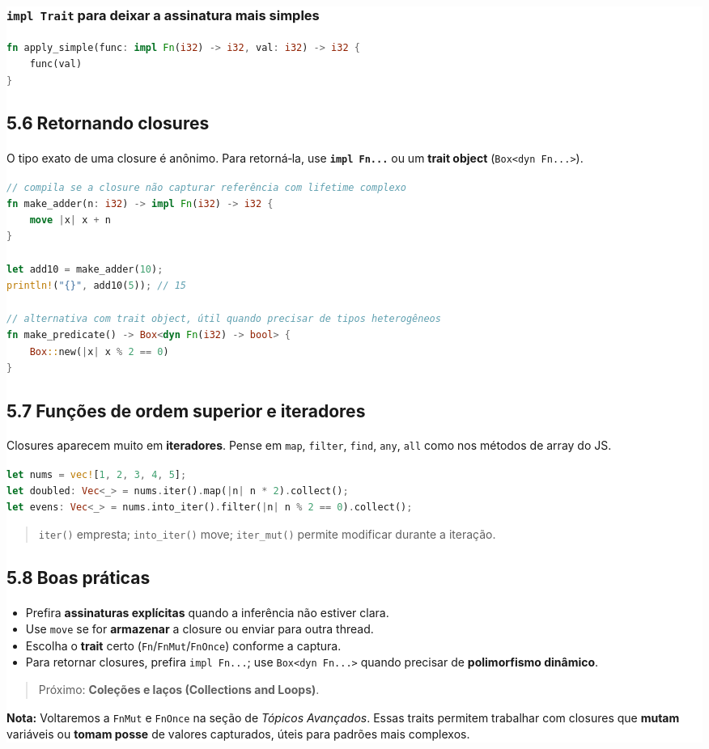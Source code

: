### `impl Trait` para deixar a assinatura mais simples

```rust
fn apply_simple(func: impl Fn(i32) -> i32, val: i32) -> i32 {
    func(val)
}
```

## 5.6 Retornando closures

O tipo exato de uma closure é anônimo. Para retorná‑la, use **`impl Fn...`** ou um **trait object** (`Box<dyn Fn...>`).

```rust
// compila se a closure não capturar referência com lifetime complexo
fn make_adder(n: i32) -> impl Fn(i32) -> i32 {
    move |x| x + n
}

let add10 = make_adder(10);
println!("{}", add10(5)); // 15

// alternativa com trait object, útil quando precisar de tipos heterogêneos
fn make_predicate() -> Box<dyn Fn(i32) -> bool> {
    Box::new(|x| x % 2 == 0)
}
```

## 5.7 Funções de ordem superior e iteradores

Closures aparecem muito em **iteradores**. Pense em `map`, `filter`, `find`, `any`, `all` como nos métodos de array do JS.

```rust
let nums = vec![1, 2, 3, 4, 5];
let doubled: Vec<_> = nums.iter().map(|n| n * 2).collect();
let evens: Vec<_> = nums.into_iter().filter(|n| n % 2 == 0).collect();
```

> `iter()` empresta; `into_iter()` move; `iter_mut()` permite modificar durante a iteração.

## 5.8 Boas práticas

* Prefira **assinaturas explícitas** quando a inferência não estiver clara.
* Use `move` se for **armazenar** a closure ou enviar para outra thread.
* Escolha o **trait** certo (`Fn`/`FnMut`/`FnOnce`) conforme a captura.
* Para retornar closures, prefira `impl Fn...`; use `Box<dyn Fn...>` quando precisar de **polimorfismo dinâmico**.

> Próximo: **Coleções e laços (Collections and Loops)**.

**Nota:** Voltaremos a `FnMut` e `FnOnce` na seção de *Tópicos Avançados*. Essas traits permitem trabalhar com closures que **mutam** variáveis ou **tomam posse** de valores capturados, úteis para padrões mais complexos.
